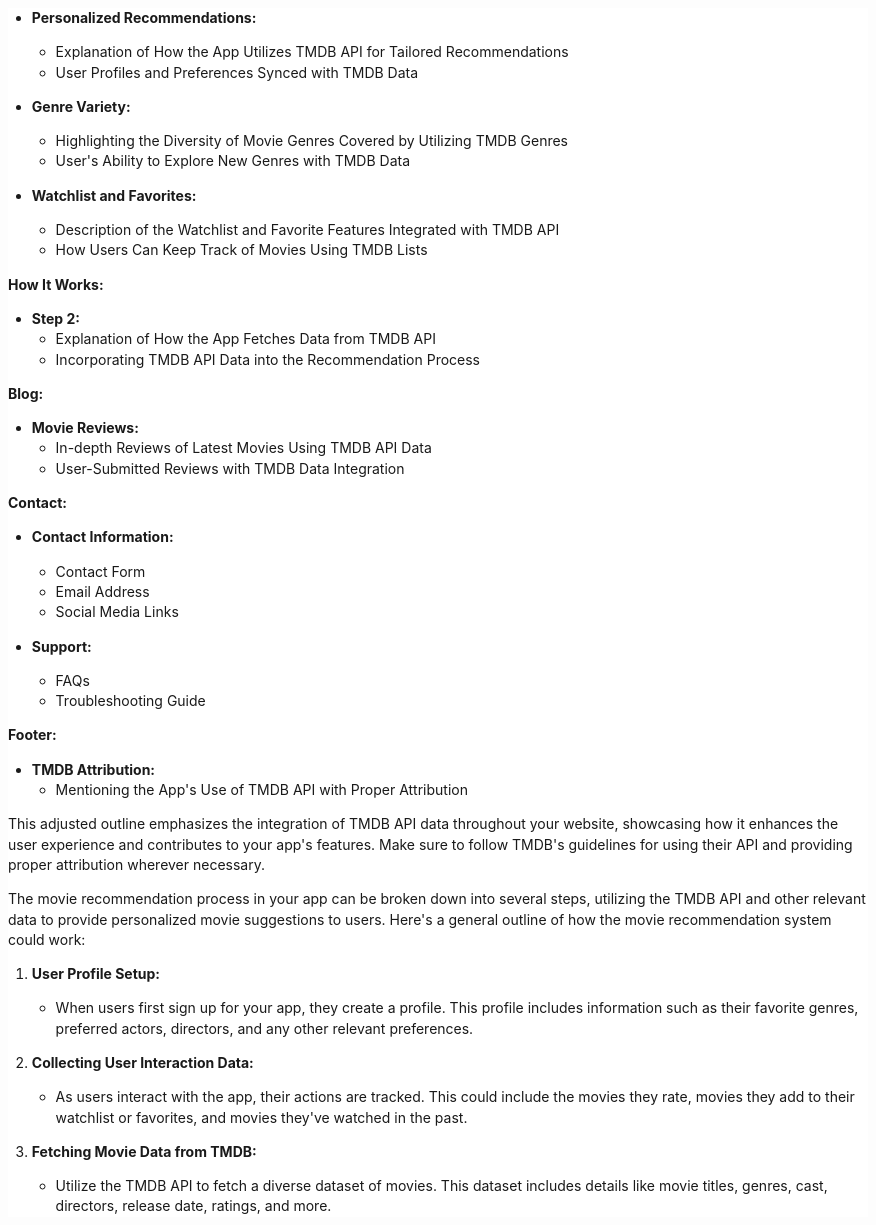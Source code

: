 *   **Personalized Recommendations:**
    *   Explanation of How the App Utilizes TMDB API for Tailored Recommendations
    *   User Profiles and Preferences Synced with TMDB Data

*   **Genre Variety:**
    *   Highlighting the Diversity of Movie Genres Covered by Utilizing TMDB Genres
    *   User's Ability to Explore New Genres with TMDB Data

*   **Watchlist and Favorites:**
    *   Description of the Watchlist and Favorite Features Integrated with TMDB API
    *   How Users Can Keep Track of Movies Using TMDB Lists

**How It Works:**

*   **Step 2:**
    *   Explanation of How the App Fetches Data from TMDB API
    *   Incorporating TMDB API Data into the Recommendation Process

**Blog:**

*   **Movie Reviews:**
    *   In-depth Reviews of Latest Movies Using TMDB API Data
    *   User-Submitted Reviews with TMDB Data Integration

**Contact:**

*   **Contact Information:**
    *   Contact Form
    *   Email Address
    *   Social Media Links

*   **Support:**
    *   FAQs
    *   Troubleshooting Guide

**Footer:**

*   **TMDB Attribution:**
    *   Mentioning the App's Use of TMDB API with Proper Attribution

This adjusted outline emphasizes the integration of TMDB API data throughout your website, showcasing how it enhances the user experience and contributes to your app's features. Make sure to follow TMDB's guidelines for using their API and providing proper attribution wherever necessary.

The movie recommendation process in your app can be broken down into several steps, utilizing the TMDB API and other relevant data to provide personalized movie suggestions to users. Here's a general outline of how the movie recommendation system could work:

1.  **User Profile Setup:**
    *   When users first sign up for your app, they create a profile. This profile includes information such as their favorite genres, preferred actors, directors, and any other relevant preferences.

2.  **Collecting User Interaction Data:**
    *   As users interact with the app, their actions are tracked. This could include the movies they rate, movies they add to their watchlist or favorites, and movies they've watched in the past.

3.  **Fetching Movie Data from TMDB:**
    *   Utilize the TMDB API to fetch a diverse dataset of movies. This dataset includes details like movie titles, genres, cast, directors, release date, ratings, and more.
